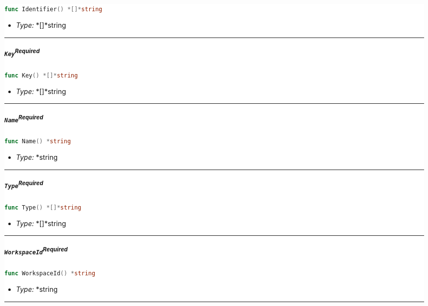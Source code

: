 ```go
func Identifier() *[]*string
```

- *Type:* *[]*string

---

##### `Key`<sup>Required</sup> <a name="Key" id="rhizo-co-terraform-provider-oci.dataOciDataintegrationWorkspaceApplicationSchedules.DataOciDataintegrationWorkspaceApplicationSchedules.property.key"></a>

```go
func Key() *[]*string
```

- *Type:* *[]*string

---

##### `Name`<sup>Required</sup> <a name="Name" id="rhizo-co-terraform-provider-oci.dataOciDataintegrationWorkspaceApplicationSchedules.DataOciDataintegrationWorkspaceApplicationSchedules.property.name"></a>

```go
func Name() *string
```

- *Type:* *string

---

##### `Type`<sup>Required</sup> <a name="Type" id="rhizo-co-terraform-provider-oci.dataOciDataintegrationWorkspaceApplicationSchedules.DataOciDataintegrationWorkspaceApplicationSchedules.property.type"></a>

```go
func Type() *[]*string
```

- *Type:* *[]*string

---

##### `WorkspaceId`<sup>Required</sup> <a name="WorkspaceId" id="rhizo-co-terraform-provider-oci.dataOciDataintegrationWorkspaceApplicationSchedules.DataOciDataintegrationWorkspaceApplicationSchedules.property.workspaceId"></a>

```go
func WorkspaceId() *string
```

- *Type:* *string

---
